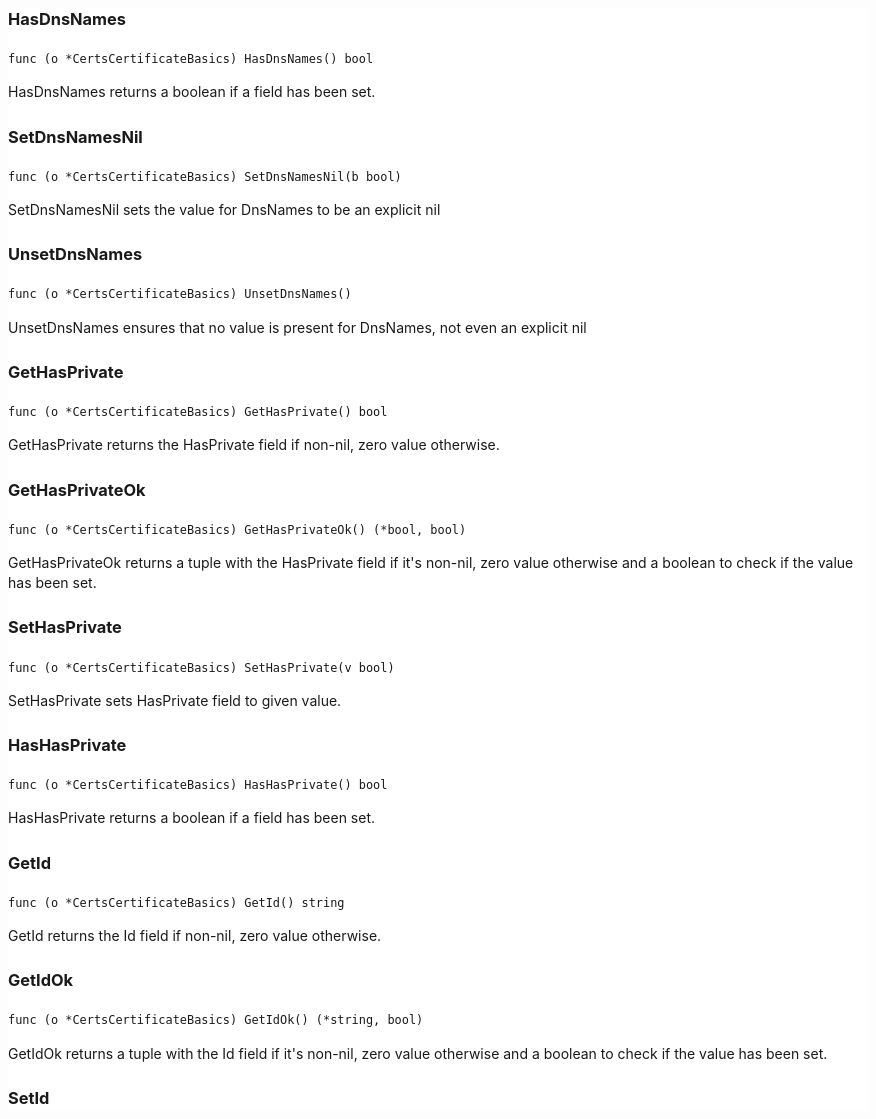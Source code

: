 ### HasDnsNames

`func (o *CertsCertificateBasics) HasDnsNames() bool`

HasDnsNames returns a boolean if a field has been set.

### SetDnsNamesNil

`func (o *CertsCertificateBasics) SetDnsNamesNil(b bool)`

 SetDnsNamesNil sets the value for DnsNames to be an explicit nil

### UnsetDnsNames
`func (o *CertsCertificateBasics) UnsetDnsNames()`

UnsetDnsNames ensures that no value is present for DnsNames, not even an explicit nil
### GetHasPrivate

`func (o *CertsCertificateBasics) GetHasPrivate() bool`

GetHasPrivate returns the HasPrivate field if non-nil, zero value otherwise.

### GetHasPrivateOk

`func (o *CertsCertificateBasics) GetHasPrivateOk() (*bool, bool)`

GetHasPrivateOk returns a tuple with the HasPrivate field if it's non-nil, zero value otherwise
and a boolean to check if the value has been set.

### SetHasPrivate

`func (o *CertsCertificateBasics) SetHasPrivate(v bool)`

SetHasPrivate sets HasPrivate field to given value.

### HasHasPrivate

`func (o *CertsCertificateBasics) HasHasPrivate() bool`

HasHasPrivate returns a boolean if a field has been set.

### GetId

`func (o *CertsCertificateBasics) GetId() string`

GetId returns the Id field if non-nil, zero value otherwise.

### GetIdOk

`func (o *CertsCertificateBasics) GetIdOk() (*string, bool)`

GetIdOk returns a tuple with the Id field if it's non-nil, zero value otherwise
and a boolean to check if the value has been set.

### SetId

